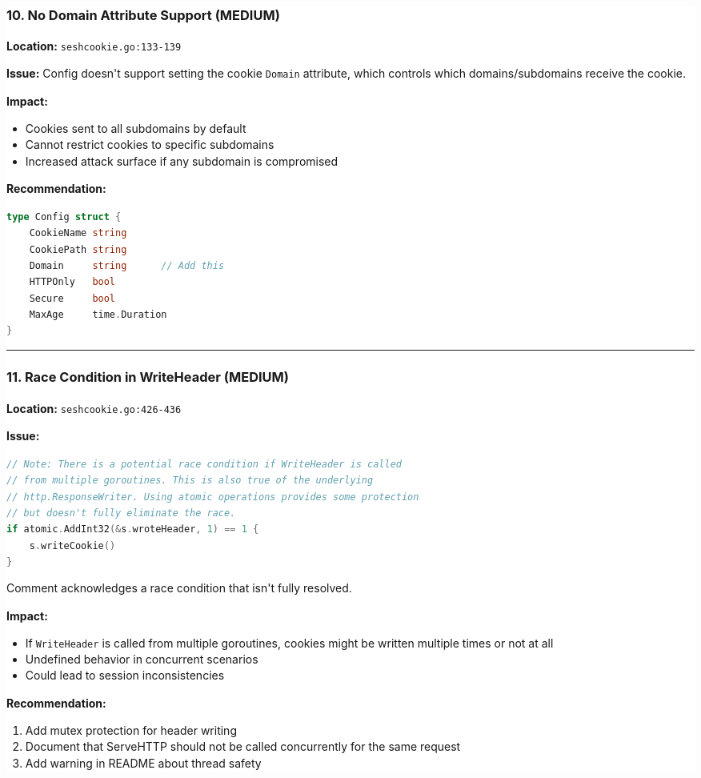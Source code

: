 
### 10. No Domain Attribute Support (MEDIUM)

**Location:** `seshcookie.go:133-139`

**Issue:**
Config doesn't support setting the cookie `Domain` attribute, which controls which domains/subdomains receive the cookie.

**Impact:**
- Cookies sent to all subdomains by default
- Cannot restrict cookies to specific subdomains
- Increased attack surface if any subdomain is compromised

**Recommendation:**
```go
type Config struct {
    CookieName string
    CookiePath string
    Domain     string      // Add this
    HTTPOnly   bool
    Secure     bool
    MaxAge     time.Duration
}
```

---

### 11. Race Condition in WriteHeader (MEDIUM)

**Location:** `seshcookie.go:426-436`

**Issue:**
```go
// Note: There is a potential race condition if WriteHeader is called
// from multiple goroutines. This is also true of the underlying
// http.ResponseWriter. Using atomic operations provides some protection
// but doesn't fully eliminate the race.
if atomic.AddInt32(&s.wroteHeader, 1) == 1 {
    s.writeCookie()
}
```

Comment acknowledges a race condition that isn't fully resolved.

**Impact:**
- If `WriteHeader` is called from multiple goroutines, cookies might be written multiple times or not at all
- Undefined behavior in concurrent scenarios
- Could lead to session inconsistencies

**Recommendation:**
1. Add mutex protection for header writing
2. Document that ServeHTTP should not be called concurrently for the same request
3. Add warning in README about thread safety
